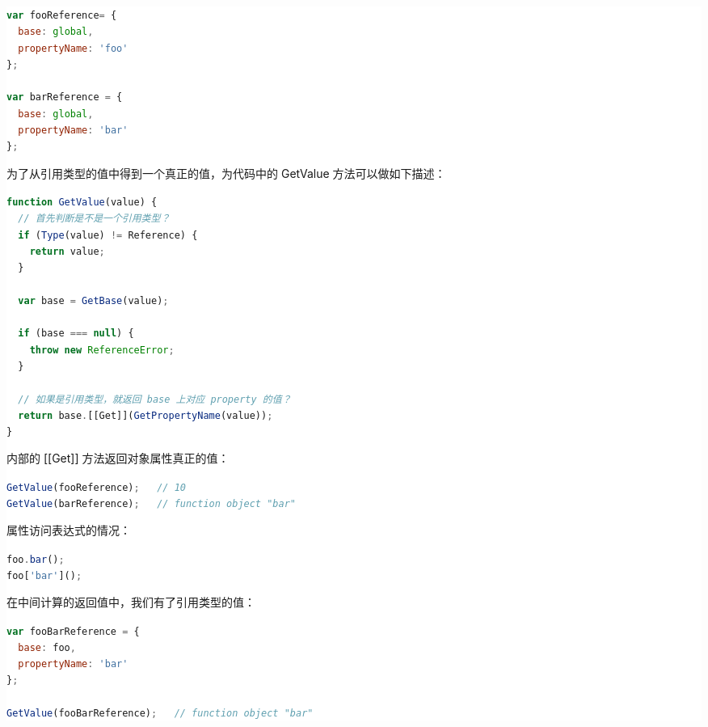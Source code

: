 ```js
var fooReference= {
  base: global,
  propertyName: 'foo'
};

var barReference = {
  base: global,
  propertyName: 'bar'
};
```   

为了从引用类型的值中得到一个真正的值，为代码中的 GetValue 方法可以做如下描述：    

```js
function GetValue(value) {
  // 首先判断是不是一个引用类型？
  if (Type(value) != Reference) {
    return value;
  }

  var base = GetBase(value);

  if (base === null) {
    throw new ReferenceError;
  }

  // 如果是引用类型，就返回 base 上对应 property 的值？
  return base.[[Get]](GetPropertyName(value));
}
```    

内部的 [[Get]] 方法返回对象属性真正的值：   

```js
GetValue(fooReference);   // 10
GetValue(barReference);   // function object "bar"
```   

属性访问表达式的情况：    

```js
foo.bar();
foo['bar']();
```   

在中间计算的返回值中，我们有了引用类型的值：   

```js
var fooBarReference = {
  base: foo,
  propertyName: 'bar'
};

GetValue(fooBarReference);   // function object "bar"
```    

